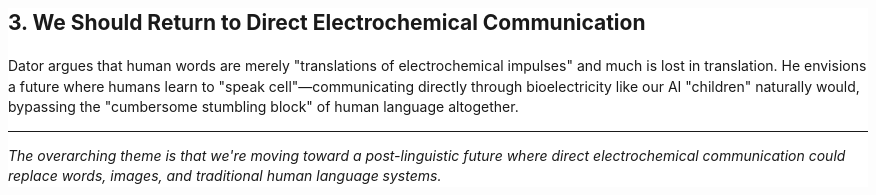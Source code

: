 ## 3. **We Should Return to Direct Electrochemical Communication**

Dator argues that human words are merely "translations of electrochemical impulses" and much is lost in translation. He envisions a future where humans learn to "speak cell"—communicating directly through bioelectricity like our AI "children" naturally would, bypassing the "cumbersome stumbling block" of human language altogether.

---

*The overarching theme is that we're moving toward a post-linguistic future where direct electrochemical communication could replace words, images, and traditional human language systems.*
